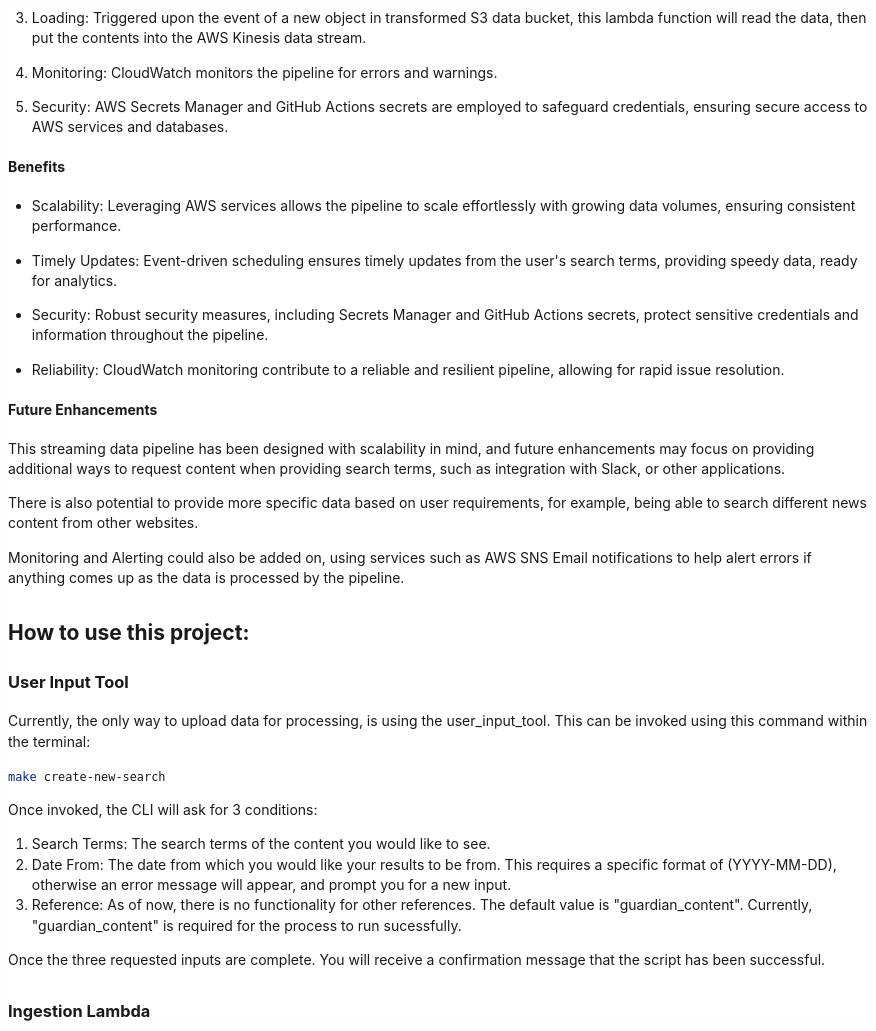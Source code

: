 3. Loading: Triggered upon the event of a new object in transformed S3 data bucket, this lambda function will read the data, then put the contents into the AWS Kinesis data stream.

4. Monitoring: CloudWatch monitors the pipeline for errors and warnings.

5. Security: AWS Secrets Manager and GitHub Actions secrets are employed to safeguard credentials, ensuring secure access to AWS services and databases.

#### Benefits
- Scalability: Leveraging AWS services allows the pipeline to scale effortlessly with growing data volumes, ensuring consistent performance.

- Timely Updates: Event-driven scheduling ensures timely updates from the user's search terms, providing speedy data, ready for analytics.

- Security: Robust security measures, including Secrets Manager and GitHub Actions secrets, protect sensitive credentials and information throughout the pipeline.

- Reliability: CloudWatch monitoring contribute to a reliable and resilient pipeline, allowing for rapid issue resolution.

#### Future Enhancements
This streaming data pipeline has been designed with scalability in mind, and future enhancements may focus on providing additional ways to request content when providing search terms, such as integration with Slack, or other applications. 

There is also potential to provide more specific data based on user requirements, for example, being able to search different news content from other websites.

Monitoring and Alerting could also be added on, using services such as AWS SNS Email notifications to help alert errors if anything comes up as the data is processed by the pipeline.

## How to use this project:

### User Input Tool
Currently, the only way to upload data for processing, is using the user_input_tool. This can be invoked using this command within the terminal:

```sh
make create-new-search
```

Once invoked, the CLI will ask for 3 conditions:
1. Search Terms: The search terms of the content you would like to see.
2. Date From: The date from which you would like your results to be from. This requires a specific format of (YYYY-MM-DD), otherwise an error message will appear, and prompt you for a new input.
3. Reference: As of now, there is no functionality for other references. The default value is "guardian_content". Currently, "guardian_content" is required for the process to run sucessfully.

Once the three requested inputs are complete. You will receive a confirmation message that the script has been successful.
##

### Ingestion Lambda
